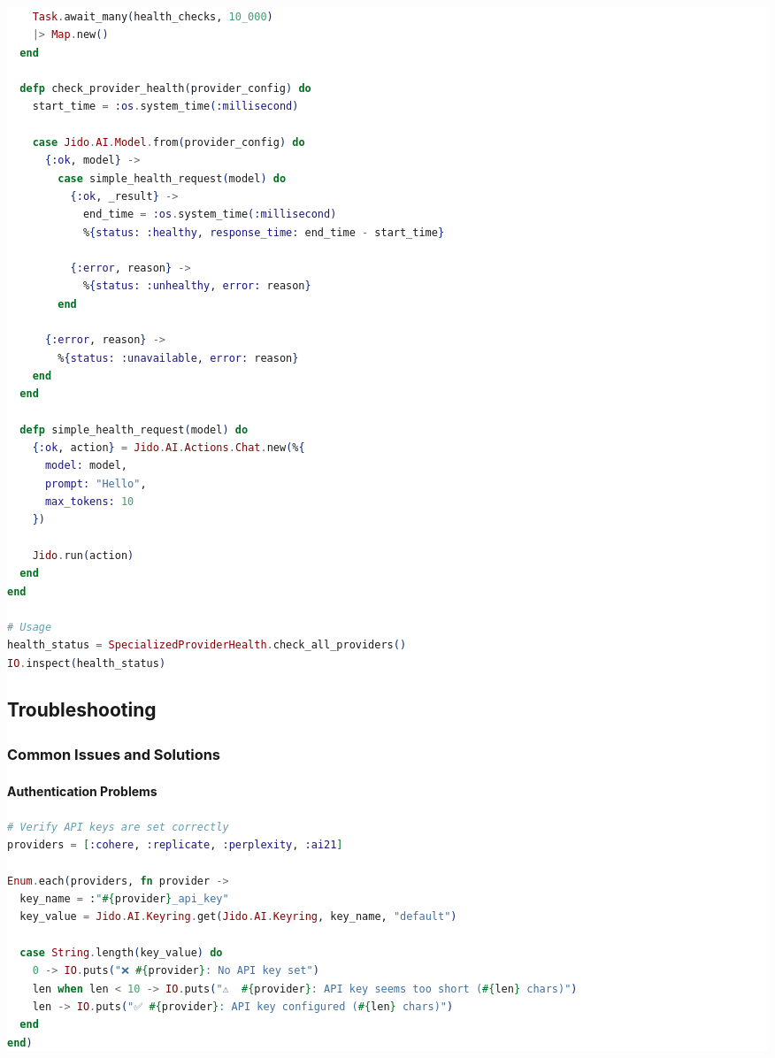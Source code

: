 ```elixir
    Task.await_many(health_checks, 10_000)
    |> Map.new()
  end

  defp check_provider_health(provider_config) do
    start_time = :os.system_time(:millisecond)

    case Jido.AI.Model.from(provider_config) do
      {:ok, model} ->
        case simple_health_request(model) do
          {:ok, _result} ->
            end_time = :os.system_time(:millisecond)
            %{status: :healthy, response_time: end_time - start_time}

          {:error, reason} ->
            %{status: :unhealthy, error: reason}
        end

      {:error, reason} ->
        %{status: :unavailable, error: reason}
    end
  end

  defp simple_health_request(model) do
    {:ok, action} = Jido.AI.Actions.Chat.new(%{
      model: model,
      prompt: "Hello",
      max_tokens: 10
    })

    Jido.run(action)
  end
end

# Usage
health_status = SpecializedProviderHealth.check_all_providers()
IO.inspect(health_status)
```

## Troubleshooting

### Common Issues and Solutions

#### Authentication Problems
```elixir
# Verify API keys are set correctly
providers = [:cohere, :replicate, :perplexity, :ai21]

Enum.each(providers, fn provider ->
  key_name = :"#{provider}_api_key"
  key_value = Jido.AI.Keyring.get(Jido.AI.Keyring, key_name, "default")

  case String.length(key_value) do
    0 -> IO.puts("❌ #{provider}: No API key set")
    len when len < 10 -> IO.puts("⚠️  #{provider}: API key seems too short (#{len} chars)")
    len -> IO.puts("✅ #{provider}: API key configured (#{len} chars)")
  end
end)
```
